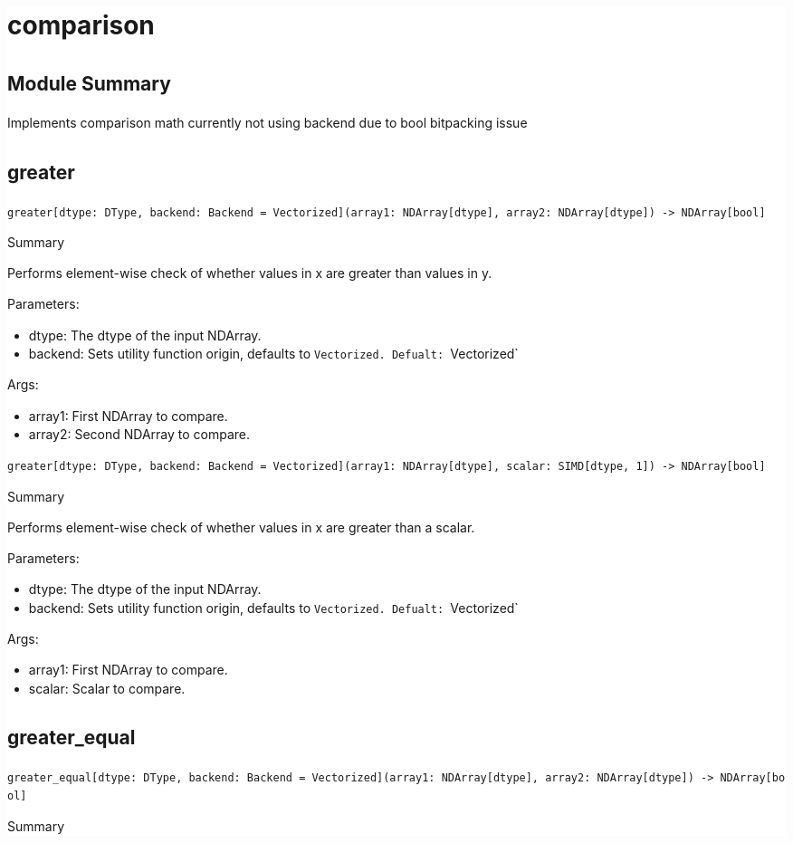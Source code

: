 



# comparison

##  Module Summary
  
Implements comparison math currently not using backend due to bool bitpacking issue
## greater


```Mojo
greater[dtype: DType, backend: Backend = Vectorized](array1: NDArray[dtype], array2: NDArray[dtype]) -> NDArray[bool]
```  
Summary  
  
Performs element-wise check of whether values in x are greater than values in y.  
  
Parameters:  

- dtype: The dtype of the input NDArray.
- backend: Sets utility function origin, defaults to `Vectorized. Defualt: `Vectorized`
  
Args:  

- array1: First NDArray to compare.
- array2: Second NDArray to compare.


```Mojo
greater[dtype: DType, backend: Backend = Vectorized](array1: NDArray[dtype], scalar: SIMD[dtype, 1]) -> NDArray[bool]
```  
Summary  
  
Performs element-wise check of whether values in x are greater than a scalar.  
  
Parameters:  

- dtype: The dtype of the input NDArray.
- backend: Sets utility function origin, defaults to `Vectorized. Defualt: `Vectorized`
  
Args:  

- array1: First NDArray to compare.
- scalar: Scalar to compare.

## greater_equal


```Mojo
greater_equal[dtype: DType, backend: Backend = Vectorized](array1: NDArray[dtype], array2: NDArray[dtype]) -> NDArray[bool]
```  
Summary  
  